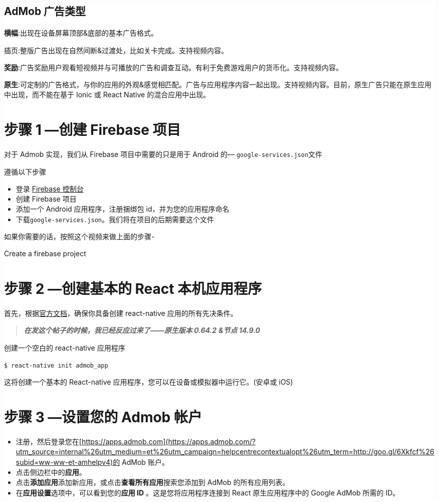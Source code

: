 ## AdMob 广告类型

**横幅**:出现在设备屏幕顶部&底部的基本广告格式。

插页:整版广告出现在自然间断&过渡处，比如关卡完成。支持视频内容。

**奖励**:广告奖励用户观看短视频并与可播放的广告和调查互动。有利于免费游戏用户的货币化。支持视频内容。

**原生**:可定制的广告格式，与你的应用的外观&感觉相匹配。广告与应用程序内容一起出现。支持视频内容。目前，原生广告只能在原生应用中出现，而不能在基于 Ionic 或 React Native 的混合应用中出现。

# 步骤 1 —创建 Firebase 项目

对于 Admob 实现，我们从 Firebase 项目中需要的只是用于 Android 的— `google-services.json`文件

遵循以下步骤

*   登录 [Firebase 控制台](http://console.firebase.google.com/)
*   创建 Firebase 项目
*   添加一个 Android 应用程序，注册捆绑包 id，并为您的应用程序命名
*   下载`google-services.json`。我们将在项目的后期需要这个文件

如果你需要的话，按照这个视频来做上面的步骤-

Create a firebase project

# 步骤 2 —创建基本的 React 本机应用程序

首先，根据[官方文档](https://facebook.github.io/react-native/docs/getting-started.html)，确保你具备创建 react-native 应用的所有先决条件。

> ***在发这个帖子的时候，我已经反应过来了——原生版本 0.64.2*** ***&节点 14.9.0***

创建一个空白的 react-native 应用程序

```
$ react-native init admob_app
```

这将创建一个基本的 React-native 应用程序，您可以在设备或模拟器中运行它。(安卓或 iOS)

# 步骤 3 —设置您的 Admob 帐户

*   注册，然后登录您在[https://apps.admob.com](https://apps.admob.com/?utm_source=internal%26utm_medium=et%26utm_campaign=helpcentrecontextualopt%26utm_term=http://goo.gl/6Xkfcf%26subid=ww-ww-et-amhelpv4)的 AdMob 账户。
*   点击侧边栏中的**应用**。
*   点击**添加应用**添加新应用，或点击**查看所有应用**搜索您添加到 AdMob 的所有应用列表。
*   在**应用设置**选项中，可以看到您的**应用 ID** 。这是您将应用程序连接到 React 原生应用程序中的 Google AdMob 所需的 ID。

